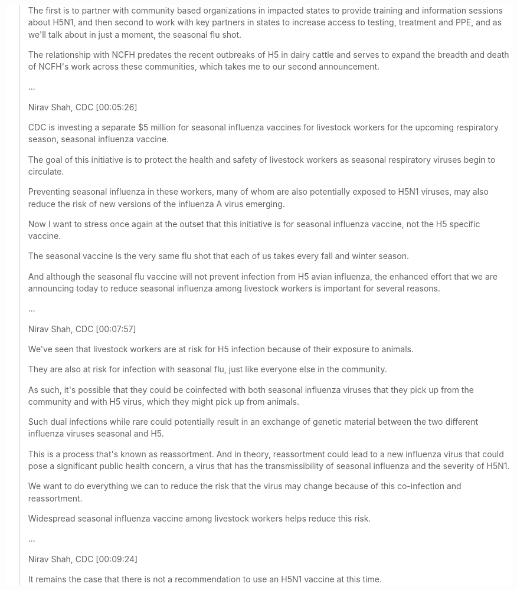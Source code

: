 > The first is to partner with community based organizations in impacted states to provide training and information sessions about H5N1, and then second to work with key partners in states to increase access to testing, treatment and PPE, and as we'll talk about in just a moment, the seasonal flu shot.
> 
> The relationship with NCFH predates the recent outbreaks of H5 in dairy cattle and serves to expand the breadth and death of NCFH's work across these communities, which takes me to our second announcement. 
> 
> ...
> 
> Nirav Shah, CDC [00:05:26]
> 
> CDC is investing a separate $5 million for seasonal influenza vaccines for livestock workers for the upcoming respiratory season, seasonal influenza vaccine. 
> 
> The goal of this initiative is to protect the health and safety of livestock workers as seasonal respiratory viruses begin to circulate. 
> 
> Preventing seasonal influenza in these workers, many of whom are also potentially exposed to H5N1 viruses, may also reduce the risk of new versions of the influenza A virus emerging. 
> 
> Now I want to stress once again at the outset that this initiative is for seasonal influenza vaccine, not the H5 specific vaccine. 
> 
> The seasonal vaccine is the very same flu shot that each of us takes every fall and winter season. 
> 
> And although the seasonal flu vaccine will not prevent infection from H5 avian influenza, the enhanced effort that we are announcing today to reduce seasonal influenza among livestock workers is important for several reasons. 
> 
> ...
> 
> Nirav Shah, CDC [00:07:57]
> 
> We've seen that livestock workers are at risk for H5 infection because of their exposure to animals. 
> 
> They are also at risk for infection with seasonal flu, just like everyone else in the community. 
> 
> As such, it's possible that they could be coinfected with both seasonal influenza viruses that they pick up from the community and with H5 virus, which they might pick up from animals.
> 
> Such dual infections while rare could potentially result in an exchange of genetic material between the two different influenza viruses seasonal and H5. 
> 
> This is a process that's known as reassortment. And in theory, reassortment could lead to a new influenza virus that could pose a significant public health concern, a virus that has the transmissibility of seasonal influenza and the severity of H5N1. 
> 
> We want to do everything we can to reduce the risk that the virus may change because of this co-infection and reassortment. 
> 
> Widespread seasonal influenza vaccine among livestock workers helps reduce this risk. 
> 
> ...
> 
> Nirav Shah, CDC [00:09:24]
> 
> It remains the case that there is not a recommendation to use an H5N1 vaccine at this time. 
> 
